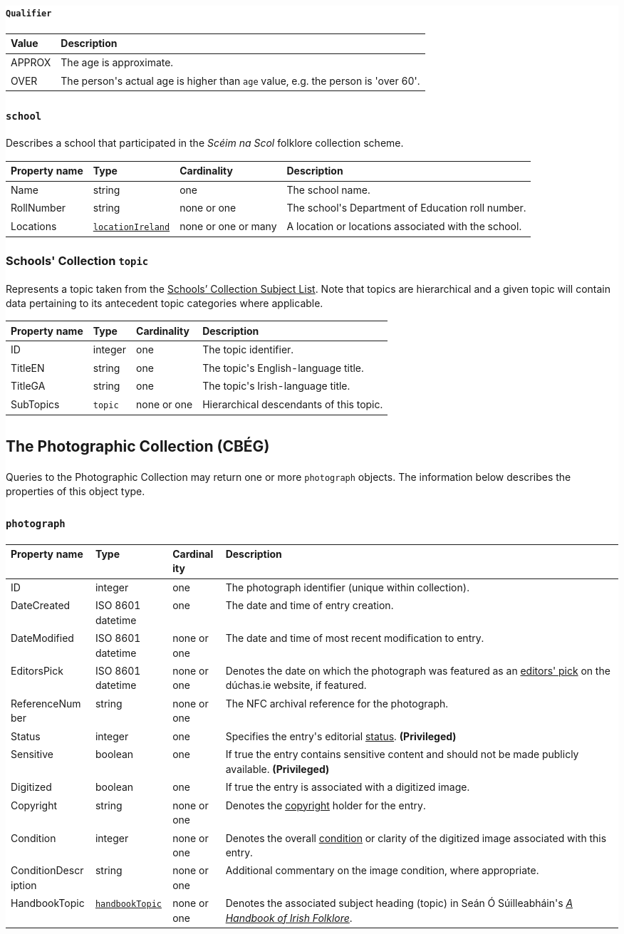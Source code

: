 #### `Qualifier`

| Value           | Description               |
| :-------------- | :------------------------ |
| APPROX          | The age is approximate.   |
| OVER            | The person's actual age is higher than `age` value, e.g. the person is 'over 60'. |

### `school`

Describes a school that participated in the *Scéim na Scol* folklore collection scheme.

| Property name   | Type                | Cardinality         | Description               |
| :-------------- | :------------------ | :------------------ | :------------------------ |
| Name            | string              | one                 | The school name.          |
| RollNumber      | string              | none or one         | The school's Department of Education roll number. |
| Locations       | [`locationIreland`](#locationIreland) | none or one or many | A location or locations associated with the school. |

### Schools' Collection `topic`

Represents a topic taken from the [Schools’ Collection Subject List](https://www.duchas.ie/en/tpc/cbes). Note that topics are hierarchical and a given topic will contain data pertaining to its antecedent topic categories where applicable.

| Property name   | Type                | Cardinality         | Description               |
| :-------------- | :------------------ | :------------------ | :------------------------ |
| ID              | integer             | one                 | The topic identifier.     |
| TitleEN         | string              | one                 | The topic's English-language title. |
| TitleGA         | string              | one                 | The topic's Irish-language title. |
| SubTopics       | `topic`             | none or one         | Hierarchical descendants of this topic. |

## The Photographic Collection (CBÉG)

Queries to the Photographic Collection may return one or more `photograph` objects. The information below describes the properties of this object type.

### `photograph`

| Property name   | Type                | Cardinality         | Description               |
| :-------------- | :------------------ | :------------------ | :------------------------ |
| ID              | integer             | one                 | The photograph identifier (unique within collection). |
| DateCreated     | ISO 8601 datetime   | one                 | The date and time of entry creation.  |
| DateModified    | ISO 8601 datetime   | none or one         | The date and time of most recent modification to entry.  |
| EditorsPick     | ISO 8601 datetime   | none or one         | Denotes the date on which the photograph was featured as an [editors' pick](https://www.duchas.ie/en/ftr/) on the dúchas.ie website, if featured. |
| ReferenceNumber | string              | none or one         | The NFC archival reference for the photograph.      |
| Status          | integer             | one                 | Specifies the entry's editorial [status](#status). **(Privileged)**  |
| Sensitive       | boolean             | one                 | If true the entry contains sensitive content and should not be made publicly available. **(Privileged)** |
| Digitized       | boolean             | one                 | If true the entry is associated with a digitized image.  |
| Copyright       | string              | none or one         | Denotes the [copyright](#copyright) holder for the entry.  |
| Condition       | integer             | none or one         | Denotes the overall [condition](#condition) or clarity of the digitized image associated with this entry.  |
| ConditionDescription | string              | none or one         | Additional commentary on the image condition, where appropriate.  |
| HandbookTopic   | [`handbookTopic`](#handbookTopic)     | none or one         | Denotes the associated subject heading (topic) in Seán Ó Súilleabháin's [*A Handbook of Irish Folklore*](https://www.duchas.ie/en/tpc/cbeg). |